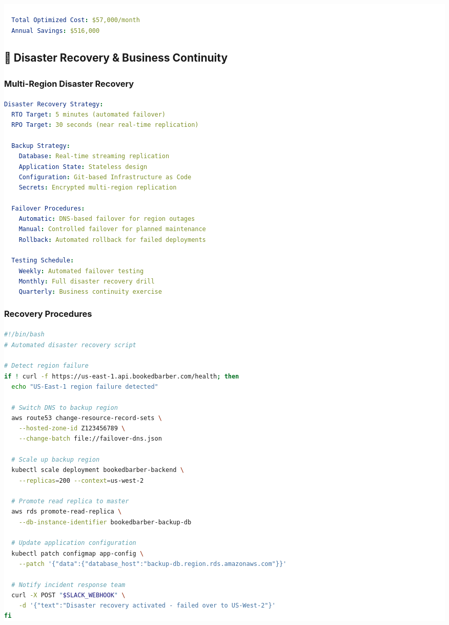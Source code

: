 ```yaml
    
  Total Optimized Cost: $57,000/month
  Annual Savings: $516,000
```

## 🚨 Disaster Recovery & Business Continuity

### Multi-Region Disaster Recovery

```yaml
Disaster Recovery Strategy:
  RTO Target: 5 minutes (automated failover)
  RPO Target: 30 seconds (near real-time replication)
  
  Backup Strategy:
    Database: Real-time streaming replication
    Application State: Stateless design
    Configuration: Git-based Infrastructure as Code
    Secrets: Encrypted multi-region replication
    
  Failover Procedures:
    Automatic: DNS-based failover for region outages
    Manual: Controlled failover for planned maintenance
    Rollback: Automated rollback for failed deployments
    
  Testing Schedule:
    Weekly: Automated failover testing
    Monthly: Full disaster recovery drill
    Quarterly: Business continuity exercise
```

### Recovery Procedures

```bash
#!/bin/bash
# Automated disaster recovery script

# Detect region failure
if ! curl -f https://us-east-1.api.bookedbarber.com/health; then
  echo "US-East-1 region failure detected"
  
  # Switch DNS to backup region
  aws route53 change-resource-record-sets \
    --hosted-zone-id Z123456789 \
    --change-batch file://failover-dns.json
  
  # Scale up backup region
  kubectl scale deployment bookedbarber-backend \
    --replicas=200 --context=us-west-2
  
  # Promote read replica to master
  aws rds promote-read-replica \
    --db-instance-identifier bookedbarber-backup-db
  
  # Update application configuration
  kubectl patch configmap app-config \
    --patch '{"data":{"database_host":"backup-db.region.rds.amazonaws.com"}}'
  
  # Notify incident response team
  curl -X POST "$SLACK_WEBHOOK" \
    -d '{"text":"Disaster recovery activated - failed over to US-West-2"}'
fi
```
